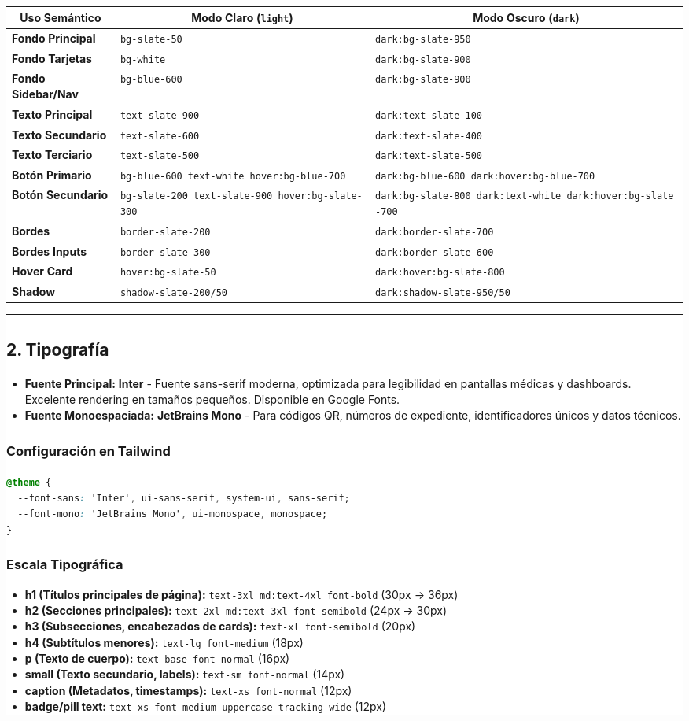 | Uso Semántico           | Modo Claro (`light`)                                    | Modo Oscuro (`dark`)                                      |
| ----------------------- | ------------------------------------------------------- | --------------------------------------------------------- |
| **Fondo Principal**     | `bg-slate-50`                                           | `dark:bg-slate-950`                                       |
| **Fondo Tarjetas**      | `bg-white`                                              | `dark:bg-slate-900`                                       |
| **Fondo Sidebar/Nav**   | `bg-blue-600`                                           | `dark:bg-slate-900`                                       |
| **Texto Principal**     | `text-slate-900`                                        | `dark:text-slate-100`                                     |
| **Texto Secundario**    | `text-slate-600`                                        | `dark:text-slate-400`                                     |
| **Texto Terciario**     | `text-slate-500`                                        | `dark:text-slate-500`                                     |
| **Botón Primario**      | `bg-blue-600 text-white hover:bg-blue-700`              | `dark:bg-blue-600 dark:hover:bg-blue-700`                 |
| **Botón Secundario**    | `bg-slate-200 text-slate-900 hover:bg-slate-300`        | `dark:bg-slate-800 dark:text-white dark:hover:bg-slate-700` |
| **Bordes**              | `border-slate-200`                                      | `dark:border-slate-700`                                   |
| **Bordes Inputs**       | `border-slate-300`                                      | `dark:border-slate-600`                                   |
| **Hover Card**          | `hover:bg-slate-50`                                     | `dark:hover:bg-slate-800`                                 |
| **Shadow**              | `shadow-slate-200/50`                                   | `dark:shadow-slate-950/50`                                |

---

## 2. Tipografía

* **Fuente Principal:** **Inter** - Fuente sans-serif moderna, optimizada para legibilidad en pantallas médicas y dashboards. Excelente rendering en tamaños pequeños. Disponible en Google Fonts.
* **Fuente Monoespaciada:** **JetBrains Mono** - Para códigos QR, números de expediente, identificadores únicos y datos técnicos.

### Configuración en Tailwind

```css
@theme {
  --font-sans: 'Inter', ui-sans-serif, system-ui, sans-serif;
  --font-mono: 'JetBrains Mono', ui-monospace, monospace;
}
```

### Escala Tipográfica

* **h1 (Títulos principales de página):** `text-3xl md:text-4xl font-bold` (30px → 36px)
* **h2 (Secciones principales):** `text-2xl md:text-3xl font-semibold` (24px → 30px)
* **h3 (Subsecciones, encabezados de cards):** `text-xl font-semibold` (20px)
* **h4 (Subtítulos menores):** `text-lg font-medium` (18px)
* **p (Texto de cuerpo):** `text-base font-normal` (16px)
* **small (Texto secundario, labels):** `text-sm font-normal` (14px)
* **caption (Metadatos, timestamps):** `text-xs font-normal` (12px)
* **badge/pill text:** `text-xs font-medium uppercase tracking-wide` (12px)

